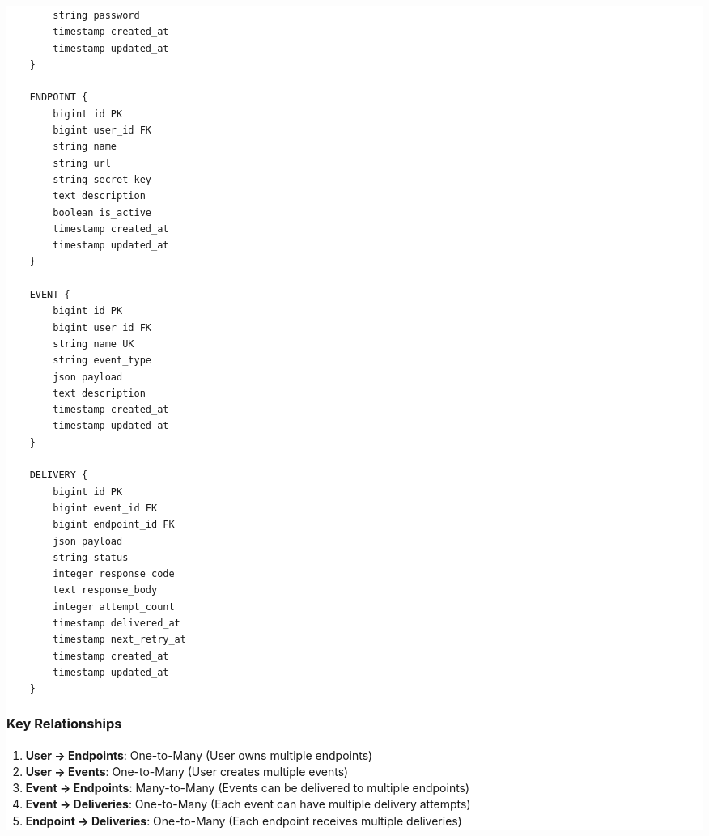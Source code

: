 ```mermaid
        string password
        timestamp created_at
        timestamp updated_at
    }
    
    ENDPOINT {
        bigint id PK
        bigint user_id FK
        string name
        string url
        string secret_key
        text description
        boolean is_active
        timestamp created_at
        timestamp updated_at
    }
    
    EVENT {
        bigint id PK
        bigint user_id FK
        string name UK
        string event_type
        json payload
        text description
        timestamp created_at
        timestamp updated_at
    }
    
    DELIVERY {
        bigint id PK
        bigint event_id FK
        bigint endpoint_id FK
        json payload
        string status
        integer response_code
        text response_body
        integer attempt_count
        timestamp delivered_at
        timestamp next_retry_at
        timestamp created_at
        timestamp updated_at
    }
```

### Key Relationships

1. **User → Endpoints**: One-to-Many (User owns multiple endpoints)
2. **User → Events**: One-to-Many (User creates multiple events)
3. **Event → Endpoints**: Many-to-Many (Events can be delivered to multiple endpoints)
4. **Event → Deliveries**: One-to-Many (Each event can have multiple delivery attempts)
5. **Endpoint → Deliveries**: One-to-Many (Each endpoint receives multiple deliveries)
